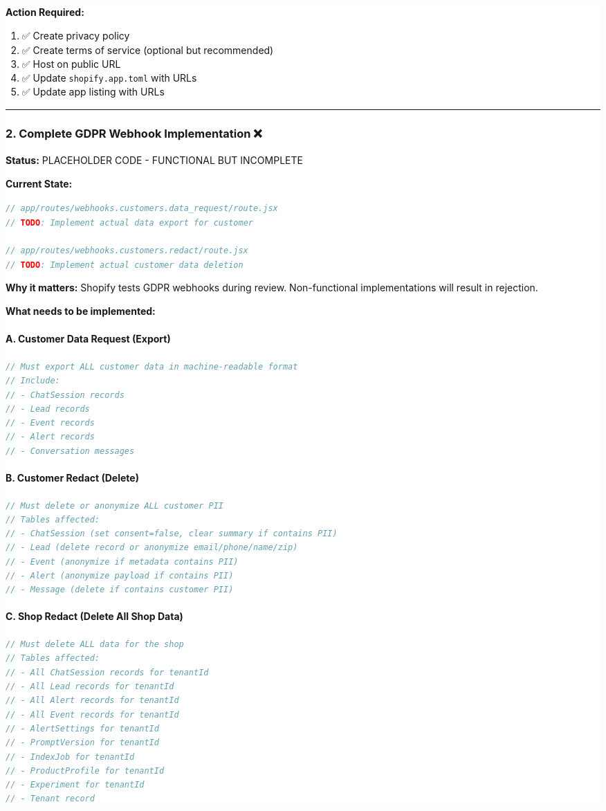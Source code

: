 **Action Required:**
1. ✅ Create privacy policy
2. ✅ Create terms of service (optional but recommended)
3. ✅ Host on public URL
4. ✅ Update `shopify.app.toml` with URLs
5. ✅ Update app listing with URLs

---

### 2. Complete GDPR Webhook Implementation ❌

**Status:** PLACEHOLDER CODE - FUNCTIONAL BUT INCOMPLETE

**Current State:**
```javascript
// app/routes/webhooks.customers.data_request/route.jsx
// TODO: Implement actual data export for customer

// app/routes/webhooks.customers.redact/route.jsx  
// TODO: Implement actual customer data deletion
```

**Why it matters:** Shopify tests GDPR webhooks during review. Non-functional implementations will result in rejection.

**What needs to be implemented:**

#### A. Customer Data Request (Export)
```javascript
// Must export ALL customer data in machine-readable format
// Include:
// - ChatSession records
// - Lead records
// - Event records
// - Alert records
// - Conversation messages
```

#### B. Customer Redact (Delete)
```javascript
// Must delete or anonymize ALL customer PII
// Tables affected:
// - ChatSession (set consent=false, clear summary if contains PII)
// - Lead (delete record or anonymize email/phone/name/zip)
// - Event (anonymize if metadata contains PII)
// - Alert (anonymize payload if contains PII)
// - Message (delete if contains customer PII)
```

#### C. Shop Redact (Delete All Shop Data)
```javascript
// Must delete ALL data for the shop
// Tables affected:
// - All ChatSession records for tenantId
// - All Lead records for tenantId
// - All Alert records for tenantId
// - All Event records for tenantId
// - AlertSettings for tenantId
// - PromptVersion for tenantId
// - IndexJob for tenantId
// - ProductProfile for tenantId
// - Experiment for tenantId
// - Tenant record
```
